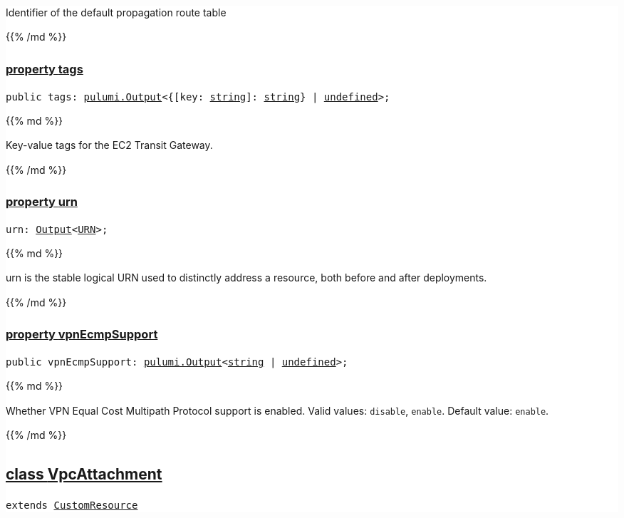 Identifier of the default propagation route table

{{% /md %}}
</div>
<h3 class="pdoc-member-header" id="TransitGateway-tags">
<a class="pdoc-child-name" href="https://github.com/pulumi/pulumi-aws/blob/4587f51e21d4082d41ef2a51683fba5eef224c5b/sdk/nodejs/ec2transitgateway/transitGateway.ts#L79">property <b>tags</b></a>
</h3>
<div class="pdoc-member-contents">
<pre class="highlight"><span class='kd'>public </span>tags: <a href='https://pulumi.io/reference/pkg/nodejs/@pulumi/pulumi/#Output'>pulumi.Output</a>&lt;{[key: <span class='kd'><a href='https://developer.mozilla.org/en-US/docs/Web/JavaScript/Reference/Global_Objects/String'>string</a></span>]: <span class='kd'><a href='https://developer.mozilla.org/en-US/docs/Web/JavaScript/Reference/Global_Objects/String'>string</a></span>} | <span class='kd'><a href='https://developer.mozilla.org/en-US/docs/Web/JavaScript/Reference/Global_Objects/undefined'>undefined</a></span>&gt;;</pre>
{{% md %}}

Key-value tags for the EC2 Transit Gateway.

{{% /md %}}
</div>
<h3 class="pdoc-member-header" id="TransitGateway-urn">
<a class="pdoc-child-name" href="https://github.com/pulumi/pulumi-aws/blob/4587f51e21d4082d41ef2a51683fba5eef224c5b/sdk/nodejs/node_modules/@pulumi/pulumi/resource.d.ts#L12">property <b>urn</b></a>
</h3>
<div class="pdoc-member-contents">
<pre class="highlight"><span class='kd'></span>urn: <a href='https://pulumi.io/reference/pkg/nodejs/@pulumi/pulumi/#Output'>Output</a>&lt;<a href='https://pulumi.io/reference/pkg/nodejs/@pulumi/pulumi/#URN'>URN</a>&gt;;</pre>
{{% md %}}

urn is the stable logical URN used to distinctly address a resource, both before and after
deployments.

{{% /md %}}
</div>
<h3 class="pdoc-member-header" id="TransitGateway-vpnEcmpSupport">
<a class="pdoc-child-name" href="https://github.com/pulumi/pulumi-aws/blob/4587f51e21d4082d41ef2a51683fba5eef224c5b/sdk/nodejs/ec2transitgateway/transitGateway.ts#L83">property <b>vpnEcmpSupport</b></a>
</h3>
<div class="pdoc-member-contents">
<pre class="highlight"><span class='kd'>public </span>vpnEcmpSupport: <a href='https://pulumi.io/reference/pkg/nodejs/@pulumi/pulumi/#Output'>pulumi.Output</a>&lt;<span class='kd'><a href='https://developer.mozilla.org/en-US/docs/Web/JavaScript/Reference/Global_Objects/String'>string</a></span> | <span class='kd'><a href='https://developer.mozilla.org/en-US/docs/Web/JavaScript/Reference/Global_Objects/undefined'>undefined</a></span>&gt;;</pre>
{{% md %}}

Whether VPN Equal Cost Multipath Protocol support is enabled. Valid values: `disable`, `enable`. Default value: `enable`.

{{% /md %}}
</div>
</div>
<h2 class="pdoc-module-header" id="VpcAttachment">
<a class="pdoc-member-name" href="https://github.com/pulumi/pulumi-aws/blob/4587f51e21d4082d41ef2a51683fba5eef224c5b/sdk/nodejs/ec2transitgateway/vpcAttachment.ts#L23">class <b>VpcAttachment</b></a>
</h2>
<div class="pdoc-module-contents">
<pre class="highlight"><span class='kd'>extends</span> <a href='https://pulumi.io/reference/pkg/nodejs/@pulumi/pulumi/#CustomResource'>CustomResource</a></pre>

